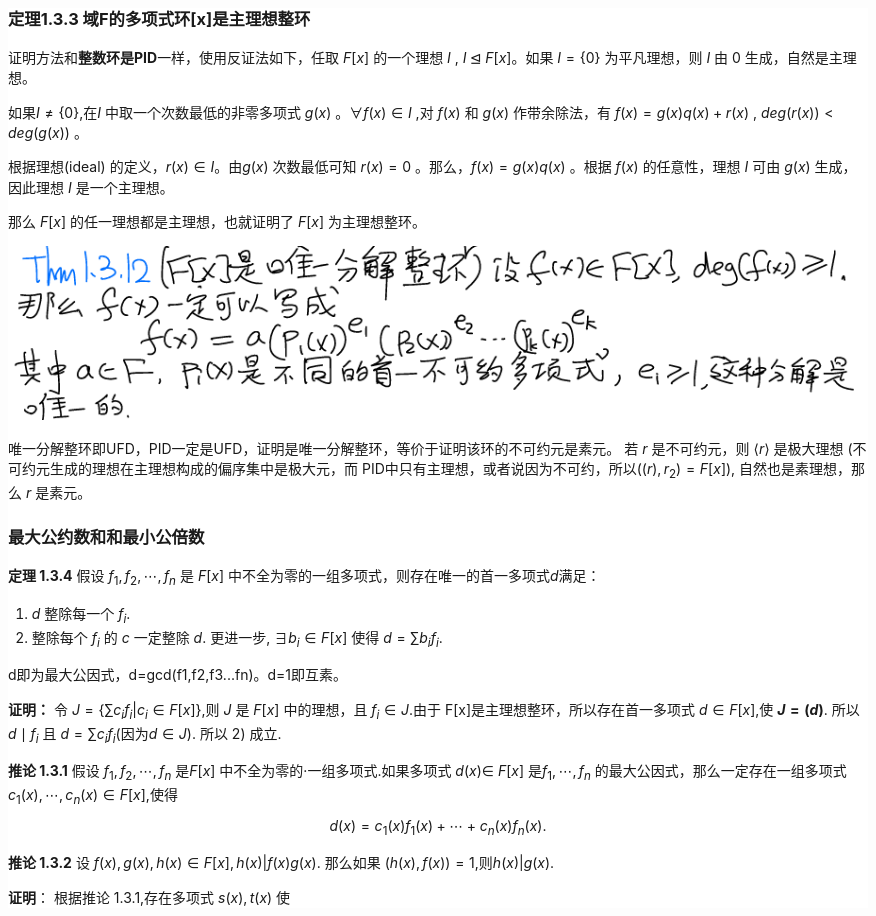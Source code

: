 ### 定理1.3.3 域F的多项式环[x]是主理想整环

证明方法和**整数环是PID**一样，使用反证法如下，任取 $F[x]$ 的一个理想 $I$ , $I\unlhd F[x]$。如果 $I=\{0\}$ 为平凡理想，则 $I$ 由 0 生成，自然是主理想。

如果$I\neq\{0\}$,在$I$ 中取一个次数最低的非零多项式 $g(x)$ 。$\forall f(x)\in I$ ,对 $f(x)$ 和 $g(x)$ 作带余除法，有 $f(x)=g(x)q(x)+r(x)$ , $deg(r(x))<deg(g(x))$ 。

根据理想(ideal) 的定义，$r(x)\in I$。由$g(x)$ 次数最低可知 $r(x)=0$ 。那么，$f(x)=g(x)q(x)$ 。根据 $f(x)$ 的任意性，理想 $I$ 可由 $g(x)$ 生成，因此理想 $I$ 是一个主理想。

那么 $F[x]$ 的任一理想都是主理想，也就证明了 $F[x]$ 为主理想整环。

![image-20240113171455348](期末笔记.assets/image-20240113171455348.png)

唯一分解整环即UFD，PID一定是UFD，证明是唯一分解整环，等价于证明该环的不可约元是素元。 若 $r$ 是不可约元，则 $\langle r\rangle$ 是极大理想 (不可约元生成的理想在主理想构成的偏序集中是极大元，而 PID中只有主理想，或者说因为不可约，所以$((r),r_2)=F[x]$), 自然也是素理想，那么 $r$ 是素元。

[^ 补充定义]:在交换环 $R$ 中，$x\in R$ 称为**素元**，当且仅当若 $x\mid yz$ ,则 $x\mid y$ 或 $x\mid z$ ,即 $x$ 生成素理想。$x\in R$ 称为**不可约元**，当且仅当若 $yz=x$ ,则 $y,z$ 中有可逆元。在整环中素元一定是不可约元，因为若$yz=x$,则$x\mid yz$,从而$x\mid y$ 或$x\mid z$。不妨设 $x\mid y$,则 $y=xw$ ,故 $xwz=x$ ,从而 $wz=1$ ,因此 $z$ 可逆。但是在整环中不可约元不一定是素元，例如在 $\mathbb{Z}[\sqrt{-5}]$ 中， $6=(1-\sqrt{-5})(1+\sqrt{-5})=2\cdot3$,容易证明 2,3 均为不可约元，然而 2,3 不整除 $1\pm\sqrt{-5}$ 中的任何一个，故不是素元。



### 最大公约数和和最小公倍数

**定理 1.3.4** 假设 $f_1,f_2,\cdots,f_n$ 是 $F[x]$ 中不全为零的一组多项式，则存在唯一的首一多项式$d$满足：

 1) $d$ 整除每一个 $f_i.$
 1) $\text{整除每个 }f_i\text{ 的 }c\text{ 一定整除 }d.\text{ 更进一步, }\exists b_i\in F[x]\text{ 使得 }d=\sum b_if_i.$

d即为最大公因式，d=gcd(f1,f2,f3...fn)。d=1即互素。

**证明：** 令 $J=\{\sum c_if_i|c_i\in F[x]\}$,则 $J$ 是 $F[x]$ 中的理想，且 $f_i\in J$.由于 F[x]是主理想整环，所以存在首一多项式 $d\in F[x]$,使 **$J=(d)$**. 所以 $d\mid f_i$ 且 $d=\sum c_if_i($因为$d\in J$). 所以 2) 成立.

**推论 1.3.1** 假设 $f_1,f_2,\cdots,f_n$ 是$F[x]$ 中不全为零的·一组多项式.如果多项式 $d(x)\in$ $F[x]$ 是$f_1,\cdots,f_n$ 的最大公因式，那么一定存在一组多项式 $c_1(x),\cdots,c_n(x)\in F[x]$,使得
$$
d(x)=c_1(x)f_1(x)+\cdots+c_n(x)f_n(x).
$$

**推论 1.3.2** 设 $f(x),g(x),h(x)\in F[x],h(x)|f(x)g(x)$. 那么如果 $(h(x),f(x))=1$,则$h(x)|g(x).$

**证明**： 根据推论 1.3.1,存在多项式 $s(x),t(x)$ 使
